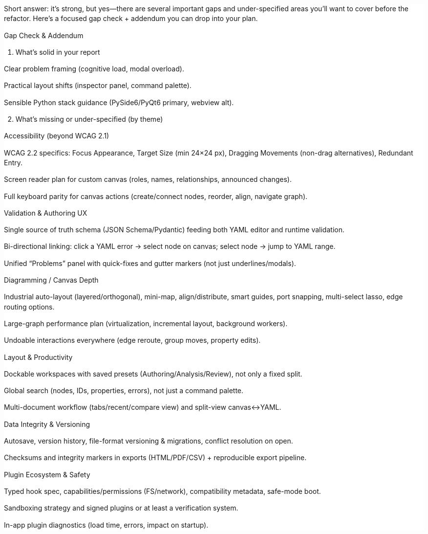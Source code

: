 Short answer: it’s strong, but yes—there are several important gaps and under-specified areas you’ll want to cover before the refactor. Here’s a focused gap check + addendum you can drop into your plan.

Gap Check & Addendum
1) What’s solid in your report

Clear problem framing (cognitive load, modal overload).

Practical layout shifts (inspector panel, command palette).

Sensible Python stack guidance (PySide6/PyQt6 primary, webview alt).

2) What’s missing or under-specified (by theme)

Accessibility (beyond WCAG 2.1)

WCAG 2.2 specifics: Focus Appearance, Target Size (min 24×24 px), Dragging Movements (non-drag alternatives), Redundant Entry.

Screen reader plan for custom canvas (roles, names, relationships, announced changes).

Full keyboard parity for canvas actions (create/connect nodes, reorder, align, navigate graph).

Validation & Authoring UX

Single source of truth schema (JSON Schema/Pydantic) feeding both YAML editor and runtime validation.

Bi-directional linking: click a YAML error → select node on canvas; select node → jump to YAML range.

Unified “Problems” panel with quick-fixes and gutter markers (not just underlines/modals).

Diagramming / Canvas Depth

Industrial auto-layout (layered/orthogonal), mini-map, align/distribute, smart guides, port snapping, multi-select lasso, edge routing options.

Large-graph performance plan (virtualization, incremental layout, background workers).

Undoable interactions everywhere (edge reroute, group moves, property edits).

Layout & Productivity

Dockable workspaces with saved presets (Authoring/Analysis/Review), not only a fixed split.

Global search (nodes, IDs, properties, errors), not just a command palette.

Multi-document workflow (tabs/recent/compare view) and split-view canvas↔YAML.

Data Integrity & Versioning

Autosave, version history, file-format versioning & migrations, conflict resolution on open.

Checksums and integrity markers in exports (HTML/PDF/CSV) + reproducible export pipeline.

Plugin Ecosystem & Safety

Typed hook spec, capabilities/permissions (FS/network), compatibility metadata, safe-mode boot.

Sandboxing strategy and signed plugins or at least a verification system.

In-app plugin diagnostics (load time, errors, impact on startup).
